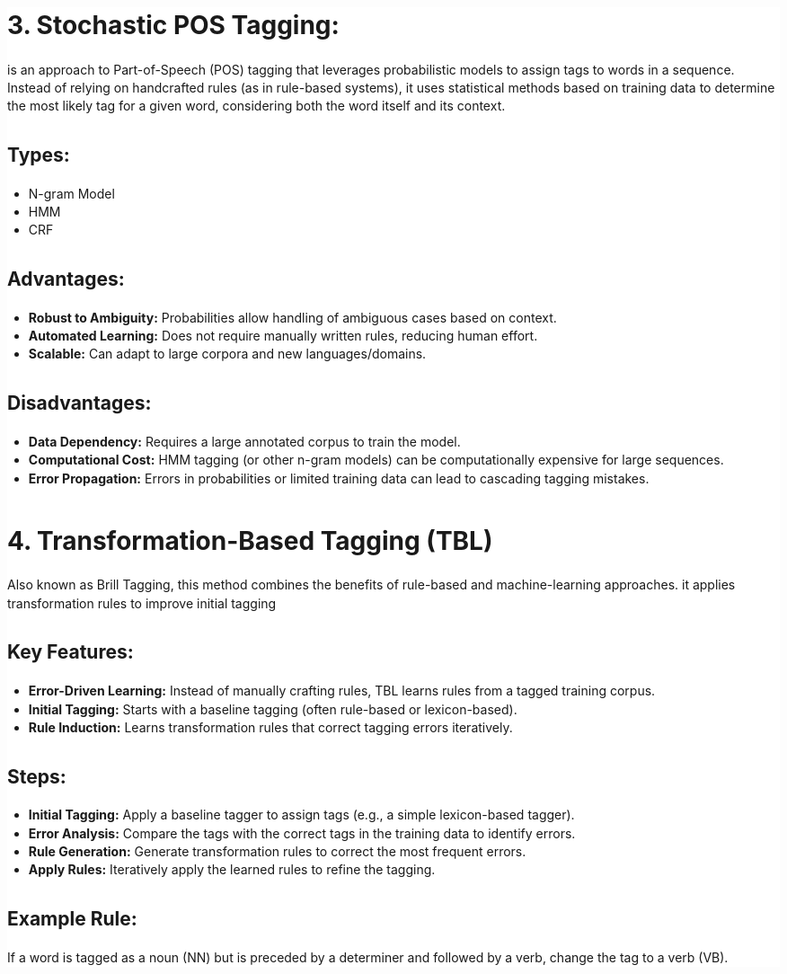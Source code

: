 
# 3. Stochastic POS Tagging: 
is an approach to Part-of-Speech (POS) tagging that leverages probabilistic models to assign tags to words in a sequence. Instead of relying on handcrafted rules (as in rule-based systems), it uses statistical methods based on training data to determine the most likely tag for a given word, considering both the word itself and its context.

## Types:
- N-gram Model
- HMM
- CRF

## Advantages:
- **Robust to Ambiguity:** Probabilities allow handling of ambiguous cases based on context.
- **Automated Learning:** Does not require manually written rules, reducing human effort.
- **Scalable:** Can adapt to large corpora and new languages/domains.
## Disadvantages:
- **Data Dependency:** Requires a large annotated corpus to train the model.
- **Computational Cost:** HMM tagging (or other n-gram models) can be computationally expensive for large sequences.
- **Error Propagation:** Errors in probabilities or limited training data can lead to cascading tagging mistakes.


# 4. Transformation-Based Tagging (TBL)
Also known as Brill Tagging, this method combines the benefits of rule-based and machine-learning approaches.  it applies transformation rules to improve initial tagging

## Key Features:
- **Error-Driven Learning:** Instead of manually crafting rules, TBL learns rules from a tagged training corpus.
- **Initial Tagging:** Starts with a baseline tagging (often rule-based or lexicon-based).
- **Rule Induction:** Learns transformation rules that correct tagging errors iteratively.

## Steps:
- **Initial Tagging:** Apply a baseline tagger to assign tags (e.g., a simple lexicon-based tagger).
- **Error Analysis:** Compare the tags with the correct tags in the training data to identify errors.
- **Rule Generation:** Generate transformation rules to correct the most frequent errors.
- **Apply Rules:** Iteratively apply the learned rules to refine the tagging.

## Example Rule:
If a word is tagged as a noun (NN) but is preceded by a determiner and followed by a verb, change the tag to a verb (VB).
